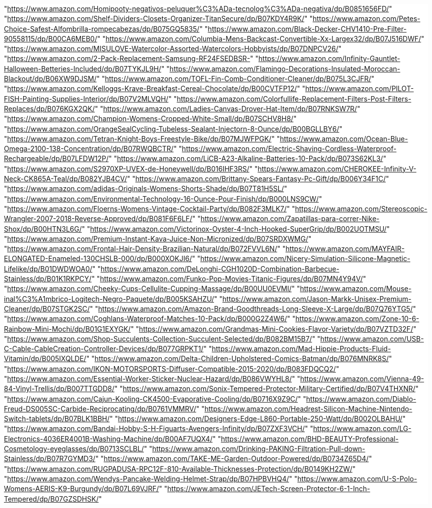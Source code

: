 "https://www.amazon.com/Homipooty-negativos-peluquer%C3%ADa-tecnolog%C3%ADa-negativa/dp/B0851656FD/"
"https://www.amazon.com/Shelf-Dividers-Closets-Organizer-TitanSecure/dp/B07KDY4R9K/"
"https://www.amazon.com/Petes-Choice-Safest-Alfombrilla-rompecabezas/dp/B075GQ5835/"
"https://www.amazon.com/Black-Decker-CHV1410-Pre-Filter-90558115/dp/B00CA6MEB0/"
"https://www.amazon.com/Columbia-Mens-Backcast-Convertible-Xx-Largex32/dp/B07J516DWF/"
"https://www.amazon.com/MISULOVE-Watercolor-Assorted-Watercolors-Hobbyists/dp/B07DNPCV26/"
"https://www.amazon.com/2-Pack-Replacement-Samsung-RF24FSEDBSR-"
"https://www.amazon.com/Infinity-Gauntlet-Halloween-Betteries-Included/dp/B07TYKJL9H/"
"https://www.amazon.com/Flamingo-Decorations-Insulated-Moroccan-Blackout/dp/B06XW9DJSM/"
"https://www.amazon.com/TOFL-Fin-Comb-Conditioner-Cleaner/dp/B075L3CJFR/"
"https://www.amazon.com/Kelloggs-Krave-Breakfast-Cereal-Chocolate/dp/B00CVTFP12/"
"https://www.amazon.com/PILOT-FISH-Painting-Supplies-Interior/dp/B07V2MLVQH/"
"https://www.amazon.com/Colorfullife-Replacement-Filters-Post-Filters-Replaces/dp/B076KGX2QK/"
"https://www.amazon.com/Ladies-Canvas-Drover-Hat-Item/dp/B07RNKSW7R/"
"https://www.amazon.com/Champion-Womens-Cropped-White-Small/dp/B07SCHV8H8/"
"https://www.amazon.com/OrangeSealCycling-Tubeless-Sealant-Injectorn-8-Ounce/dp/B00BGLLBY6/"
"https://www.amazon.com/Tetran-Knight-Boys-Freestyle-Bike/dp/B07MJWFPGK/"
"https://www.amazon.com/Ocean-Blue-Omega-2100-138-Concentration/dp/B07RWQBCTR/"
"https://www.amazon.com/Electric-Shaving-Cordless-Waterproof-Rechargeable/dp/B07LFDW12P/"
"https://www.amazon.com/LiCB-A23-Alkaline-Batteries-10-Pack/dp/B073S62KL3/"
"https://www.amazon.com/S2970XP-UVEX-de-Honeywell/dp/B016IHF3RS/"
"https://www.amazon.com/CHEROKEE-Infinity-V-Neck-CK865A-Teal/dp/B082YJB4CV/"
"https://www.amazon.com/Brittany-Spears-Fantasy-Pc-Gift/dp/B006Y34F1C/"
"https://www.amazon.com/adidas-Originals-Womens-Shorts-Shade/dp/B07T81H5SL/"
"https://www.amazon.com/Environmental-Technology-16-Ounce-Pour-Finish/dp/B000LNS9CW/"
"https://www.amazon.com/Floerns-Womens-Vintage-Cocktail-Party/dp/B082F3MLK7/"
"https://www.amazon.com/Stereoscopic-Wrangler-2007-2018-Reverse-Approved/dp/B081F6F6LF/"
"https://www.amazon.com/Zapatillas-para-correr-Nike-Shox/dp/B00HTN3L6G/"
"https://www.amazon.com/Victorinox-Oyster-4-Inch-Hooked-SuperGrip/dp/B002UOTMSU/"
"https://www.amazon.com/Premium-Instant-Kava-Juice-Non-Micronized/dp/B07SRDXWMG/"
"https://www.amazon.com/Frontal-Hair-Density-Brazilian-Natural/dp/B072FVVL6N/"
"https://www.amazon.com/MAYFAIR-ELONGATED-Enameled-130CHSLB-000/dp/B000XOKJI6/"
"https://www.amazon.com/Nicery-Simulation-Silicone-Magnetic-Lifelike/dp/B01DWDWOA0/"
"https://www.amazon.com/DeLonghi-CGH1020D-Combination-Barbecue-Stainless/dp/B01K1RKPCY/"
"https://www.amazon.com/Funko-Pop-Movies-Titanic-Figures/dp/B07MN4Y94V/"
"https://www.amazon.com/Cheeky-Cups-Cellulite-Cupping-Massage/dp/B00UU0EVMI/"
"https://www.amazon.com/Mouse-inal%C3%A1mbrico-Logitech-Negro-Paquete/dp/B005KSAHZU/"
"https://www.amazon.com/Jason-Markk-Unisex-Premium-Cleaner/dp/B07STGK2SC/"
"https://www.amazon.com/Amazon-Brand-Goodthreads-Long-Sleeve-X-Large/dp/B07Q76YTG5/"
"https://www.amazon.com/Coghlans-Waterproof-Matches-10-Pack/dp/B000G2Z4W6/"
"https://www.amazon.com/Zone-10-6-Rainbow-Mini-Mochi/dp/B01G1EXYGK/"
"https://www.amazon.com/Grandmas-Mini-Cookies-Flavor-Variety/dp/B07VZTD32F/"
"https://www.amazon.com/Shop-Succulents-Collection-Succulent-Selected/dp/B082BM15B7/"
"https://www.amazon.com/USB-C-Cable-CableCreation-Controller-Devices/dp/B077GRPKT1/"
"https://www.amazon.com/Mad-Hippie-Products-Fluid-Vitamin/dp/B005IXQLDE/"
"https://www.amazon.com/Delta-Children-Upholstered-Comics-Batman/dp/B076MNRK8S/"
"https://www.amazon.com/IKON-MOTORSPORTS-Diffuser-Compatible-2015-2020/dp/B083FDQCQ2/"
"https://www.amazon.com/Essential-Worker-Sticker-Nuclear-Hazard/dp/B086VWYHL8/"
"https://www.amazon.com/Vienna-49-84-Vinyl-Trellis/dp/B007TTGDD8/"
"https://www.amazon.com/Sonix-Tempered-Protector-Military-Certified/dp/B07V4THXNR/"
"https://www.amazon.com/Cajun-Kooling-CK4500-Evaporative-Cooling/dp/B0716X9Z9C/"
"https://www.amazon.com/Diablo-Freud-DS005SC-Carbide-Reciprocating/dp/B0761VMMRV/"
"https://www.amazon.com/Headrest-Silicon-Machine-Nintendo-Switch-tablets/dp/B07BLK1BBH/"
"https://www.amazon.com/Designers-Edge-L860-Portable-250-Watt/dp/B002OLBAHU/"
"https://www.amazon.com/Bandai-Hobby-S-H-Figuarts-Avengers-Infinity/dp/B07ZXF3VCH/"
"https://www.amazon.com/LG-Electronics-4036ER4001B-Washing-Machine/dp/B00AF7UQX4/"
"https://www.amazon.com/BHD-BEAUTY-Professional-Cosmetology-eyeglasses/dp/B0713SCLBL/"
"https://www.amazon.com/Drinking-PAKING-Filtration-Pull-down-Stainless/dp/B07R7GYMD3/"
"https://www.amazon.com/TAKE-ME-Garden-Outdoor-Powered/dp/B0734Z65D4/"
"https://www.amazon.com/RUGPADUSA-RPC12F-810-Available-Thicknesses-Protection/dp/B0149KH2ZW/"
"https://www.amazon.com/Wendys-Pancake-Welding-Helmet-Strap/dp/B07HPBVHQ4/"
"https://www.amazon.com/U-S-Polo-Womens-AERIS-K9-Burgundy/dp/B07L69VJRF/"
"https://www.amazon.com/JETech-Screen-Protector-6-1-Inch-Tempered/dp/B07GZSDHSK/"